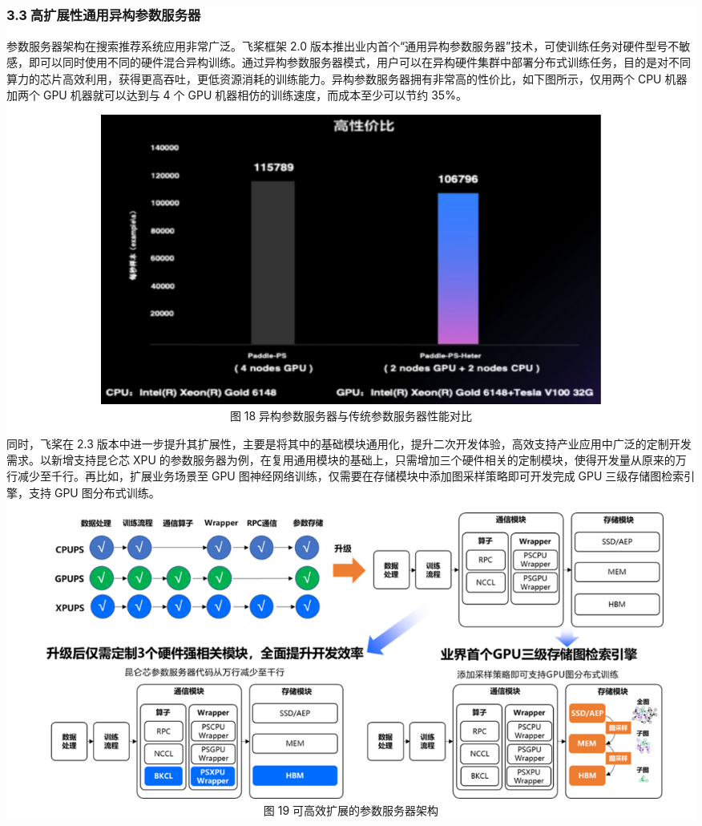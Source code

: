 ### **3.3 高扩展性通用异构参数服务器**

参数服务器架构在搜索推荐系统应用非常广泛。飞桨框架 2.0 版本推出业内首个“通用异构参数服务器”技术，可使训练任务对硬件型号不敏感，即可以同时使用不同的硬件混合异构训练。通过异构参数服务器模式，用户可以在异构硬件集群中部署分布式训练任务，目的是对不同算力的芯片高效利用，获得更高吞吐，更低资源消耗的训练能力。异构参数服务器拥有非常高的性价比，如下图所示，仅用两个 CPU 机器加两个 GPU 机器就可以达到与 4 个 GPU 机器相仿的训练速度，而成本至少可以节约 35%。

<figure align="center">
<img src="https://raw.githubusercontent.com/PaddlePaddle/docs/develop/docs/guides/06_distributed_training/images/distributed_overview_18.png" style="zoom:80%"/>
<figcaption>图 18 异构参数服务器与传统参数服务器性能对比</figcaption>
</figure>

同时，飞桨在 2.3 版本中进一步提升其扩展性，主要是将其中的基础模块通用化，提升二次开发体验，高效支持产业应用中广泛的定制开发需求。以新增支持昆仑芯 XPU 的参数服务器为例，在复用通用模块的基础上，只需增加三个硬件相关的定制模块，使得开发量从原来的万行减少至千行。再比如，扩展业务场景至 GPU 图神经网络训练，仅需要在存储模块中添加图采样策略即可开发完成 GPU 三级存储图检索引擎，支持 GPU 图分布式训练。

<figure align="center">
<img src="https://raw.githubusercontent.com/PaddlePaddle/docs/develop/docs/guides/06_distributed_training/images/distributed_overview_19.png" style="zoom:80%"/>
<figcaption>图 19 可高效扩展的参数服务器架构</figcaption>
</figure>
